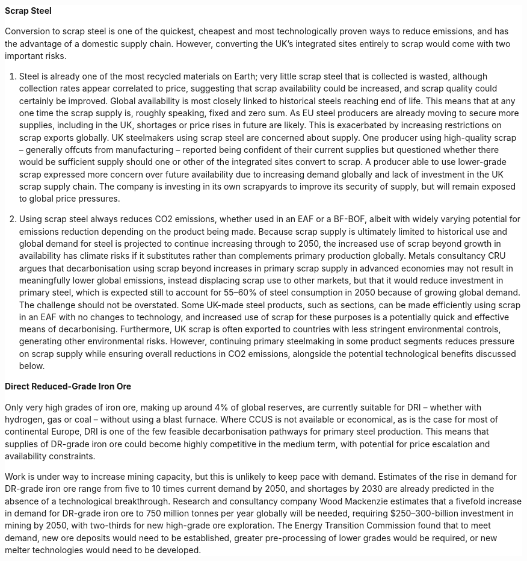 __Scrap Steel__

Conversion to scrap steel is one of the quickest, cheapest and most technologically proven ways to reduce emissions, and has the advantage of a domestic supply chain. However, converting the UK’s integrated sites entirely to scrap would come with two important risks.

1. Steel is already one of the most recycled materials on Earth; very little scrap steel that is collected is wasted, although collection rates appear correlated to price, suggesting that scrap availability could be increased, and scrap quality could certainly be improved. Global availability is most closely linked to historical steels reaching end of life. This means that at any one time the scrap supply is, roughly speaking, fixed and zero sum. As EU steel producers are already moving to secure more supplies, including in the UK, shortages or price rises in future are likely. This is exacerbated by increasing restrictions on scrap exports globally. UK steelmakers using scrap steel are concerned about supply. One producer using high-quality scrap – generally offcuts from manufacturing – reported being confident of their current supplies but questioned whether there would be sufficient supply should one or other of the integrated sites convert to scrap. A producer able to use lower-grade scrap expressed more concern over future availability due to increasing demand globally and lack of investment in the UK scrap supply chain. The company is investing in its own scrapyards to improve its security of supply, but will remain exposed to global price pressures.

2. Using scrap steel always reduces CO2 emissions, whether used in an EAF or a BF-BOF, albeit with widely varying potential for emissions reduction depending on the product being made. Because scrap supply is ultimately limited to historical use and global demand for steel is projected to continue increasing through to 2050, the increased use of scrap beyond growth in availability has climate risks if it substitutes rather than complements primary production globally. Metals consultancy CRU argues that decarbonisation using scrap beyond increases in primary scrap supply in advanced economies may not result in meaningfully lower global emissions, instead displacing scrap use to other markets, but that it would reduce investment in primary steel, which is expected still to account for 55–60% of steel consumption in 2050 because of growing global demand. The challenge should not be overstated. Some UK-made steel products, such as sections, can be made efficiently using scrap in an EAF with no changes to technology, and increased use of scrap for these purposes is a potentially quick and effective means of decarbonising. Furthermore, UK scrap is often exported to countries with less stringent environmental controls, generating other environmental risks. However, continuing primary steelmaking in some product segments reduces pressure on scrap supply while ensuring overall reductions in CO2 emissions, alongside the potential technological benefits discussed below.

__Direct Reduced-Grade Iron Ore__

Only very high grades of iron ore, making up around 4% of global reserves, are currently suitable for DRI – whether with hydrogen, gas or coal – without using a blast furnace. Where CCUS is not available or economical, as is the case for most of continental Europe, DRI is one of the few feasible decarbonisation pathways for primary steel production. This means that supplies of DR-grade iron ore could become highly competitive in the medium term, with potential for price escalation and availability constraints.

Work is under way to increase mining capacity, but this is unlikely to keep pace with demand. Estimates of the rise in demand for DR-grade iron ore range from five to 10 times current demand by 2050, and shortages by 2030 are already predicted in the absence of a technological breakthrough. Research and consultancy company Wood Mackenzie estimates that a fivefold increase in demand for DR-grade iron ore to 750 million tonnes per year globally will be needed, requiring $250–300-billion investment in mining by 2050, with two-thirds for new high-grade ore exploration. The Energy Transition Commission found that to meet demand, new ore deposits would need to be established, greater pre-processing of lower grades would be required, or new melter technologies would need to be developed.
